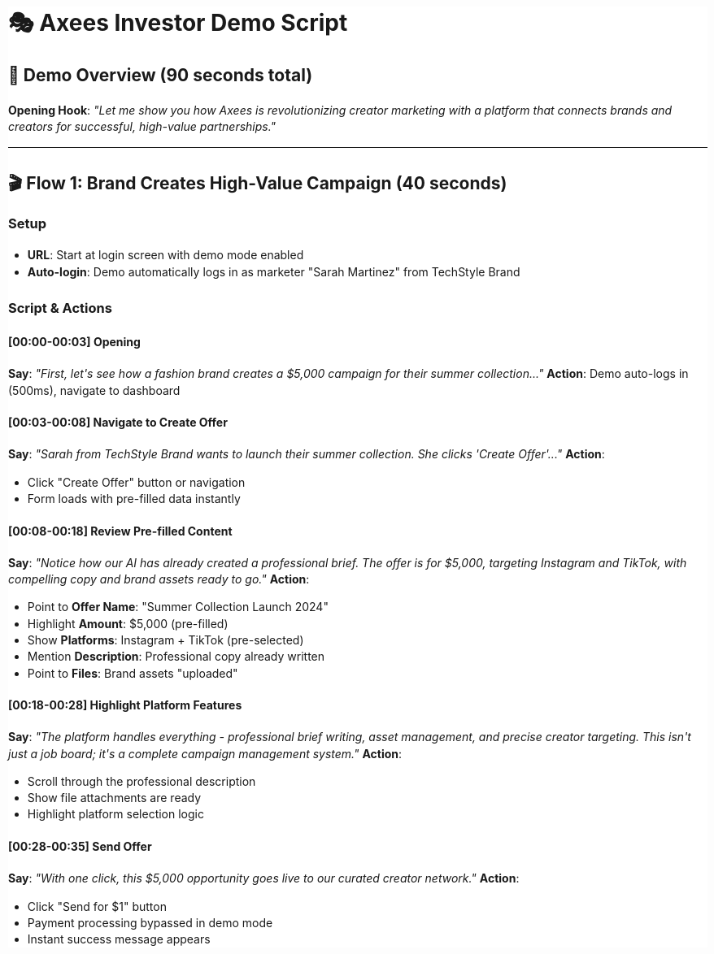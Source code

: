 # 🎭 Axees Investor Demo Script

## 🎯 Demo Overview (90 seconds total)

**Opening Hook**: *"Let me show you how Axees is revolutionizing creator marketing with a platform that connects brands and creators for successful, high-value partnerships."*

---

## 🎬 **Flow 1: Brand Creates High-Value Campaign (40 seconds)**

### **Setup** 
- **URL**: Start at login screen with demo mode enabled
- **Auto-login**: Demo automatically logs in as marketer "Sarah Martinez" from TechStyle Brand

### **Script & Actions**

#### **[00:00-00:03] Opening** 
**Say**: *"First, let's see how a fashion brand creates a $5,000 campaign for their summer collection..."*
**Action**: Demo auto-logs in (500ms), navigate to dashboard

#### **[00:03-00:08] Navigate to Create Offer**
**Say**: *"Sarah from TechStyle Brand wants to launch their summer collection. She clicks 'Create Offer'..."*
**Action**: 
- Click "Create Offer" button or navigation
- Form loads with pre-filled data instantly

#### **[00:08-00:18] Review Pre-filled Content**
**Say**: *"Notice how our AI has already created a professional brief. The offer is for $5,000, targeting Instagram and TikTok, with compelling copy and brand assets ready to go."*
**Action**: 
- Point to **Offer Name**: "Summer Collection Launch 2024"
- Highlight **Amount**: $5,000 (pre-filled)
- Show **Platforms**: Instagram + TikTok (pre-selected)
- Mention **Description**: Professional copy already written
- Point to **Files**: Brand assets "uploaded"

#### **[00:18-00:28] Highlight Platform Features**
**Say**: *"The platform handles everything - professional brief writing, asset management, and precise creator targeting. This isn't just a job board; it's a complete campaign management system."*
**Action**:
- Scroll through the professional description
- Show file attachments are ready
- Highlight platform selection logic

#### **[00:28-00:35] Send Offer**
**Say**: *"With one click, this $5,000 opportunity goes live to our curated creator network."*
**Action**:
- Click "Send for $1" button
- Payment processing bypassed in demo mode
- Instant success message appears
